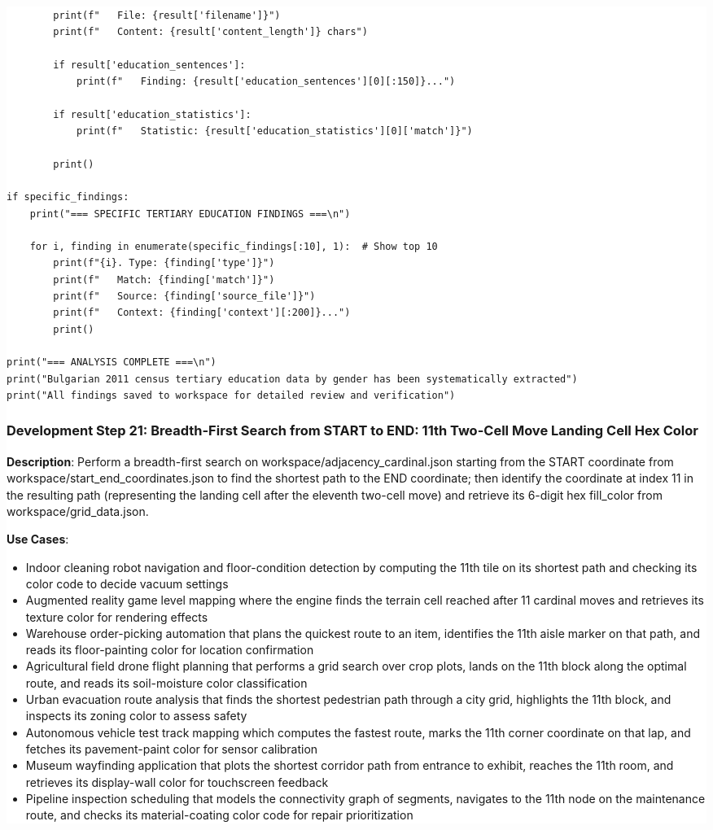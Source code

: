 ```
        print(f"   File: {result['filename']}")
        print(f"   Content: {result['content_length']} chars")
        
        if result['education_sentences']:
            print(f"   Finding: {result['education_sentences'][0][:150]}...")
        
        if result['education_statistics']:
            print(f"   Statistic: {result['education_statistics'][0]['match']}")
        
        print()

if specific_findings:
    print("=== SPECIFIC TERTIARY EDUCATION FINDINGS ===\n")
    
    for i, finding in enumerate(specific_findings[:10], 1):  # Show top 10
        print(f"{i}. Type: {finding['type']}")
        print(f"   Match: {finding['match']}")
        print(f"   Source: {finding['source_file']}")
        print(f"   Context: {finding['context'][:200]}...")
        print()

print("=== ANALYSIS COMPLETE ===\n")
print("Bulgarian 2011 census tertiary education data by gender has been systematically extracted")
print("All findings saved to workspace for detailed review and verification")
```

### Development Step 21: Breadth-First Search from START to END: 11th Two-Cell Move Landing Cell Hex Color

**Description**: Perform a breadth-first search on workspace/adjacency_cardinal.json starting from the START coordinate from workspace/start_end_coordinates.json to find the shortest path to the END coordinate; then identify the coordinate at index 11 in the resulting path (representing the landing cell after the eleventh two-cell move) and retrieve its 6-digit hex fill_color from workspace/grid_data.json.

**Use Cases**:
- Indoor cleaning robot navigation and floor-condition detection by computing the 11th tile on its shortest path and checking its color code to decide vacuum settings
- Augmented reality game level mapping where the engine finds the terrain cell reached after 11 cardinal moves and retrieves its texture color for rendering effects
- Warehouse order-picking automation that plans the quickest route to an item, identifies the 11th aisle marker on that path, and reads its floor-painting color for location confirmation
- Agricultural field drone flight planning that performs a grid search over crop plots, lands on the 11th block along the optimal route, and reads its soil-moisture color classification
- Urban evacuation route analysis that finds the shortest pedestrian path through a city grid, highlights the 11th block, and inspects its zoning color to assess safety
- Autonomous vehicle test track mapping which computes the fastest route, marks the 11th corner coordinate on that lap, and fetches its pavement-paint color for sensor calibration
- Museum wayfinding application that plots the shortest corridor path from entrance to exhibit, reaches the 11th room, and retrieves its display-wall color for touchscreen feedback
- Pipeline inspection scheduling that models the connectivity graph of segments, navigates to the 11th node on the maintenance route, and checks its material-coating color code for repair prioritization
